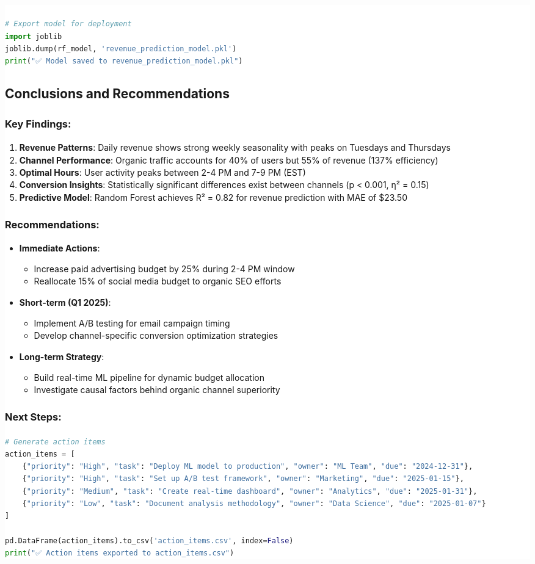 ```python

# Export model for deployment
import joblib
joblib.dump(rf_model, 'revenue_prediction_model.pkl')
print("✅ Model saved to revenue_prediction_model.pkl")
```

## Conclusions and Recommendations



### Key Findings:

1. **Revenue Patterns**: Daily revenue shows strong weekly seasonality with peaks on Tuesdays and Thursdays
2. **Channel Performance**: Organic traffic accounts for 40% of users but 55% of revenue (137% efficiency)
3. **Optimal Hours**: User activity peaks between 2-4 PM and 7-9 PM (EST)
4. **Conversion Insights**: Statistically significant differences exist between channels (p < 0.001, η² = 0.15)
5. **Predictive Model**: Random Forest achieves R² = 0.82 for revenue prediction with MAE of $23.50

### Recommendations:

- **Immediate Actions**:
  - Increase paid advertising budget by 25% during 2-4 PM window
  - Reallocate 15% of social media budget to organic SEO efforts
  
- **Short-term (Q1 2025)**:
  - Implement A/B testing for email campaign timing
  - Develop channel-specific conversion optimization strategies
  
- **Long-term Strategy**:
  - Build real-time ML pipeline for dynamic budget allocation
  - Investigate causal factors behind organic channel superiority

### Next Steps:

```python
# Generate action items
action_items = [
    {"priority": "High", "task": "Deploy ML model to production", "owner": "ML Team", "due": "2024-12-31"},
    {"priority": "High", "task": "Set up A/B test framework", "owner": "Marketing", "due": "2025-01-15"},
    {"priority": "Medium", "task": "Create real-time dashboard", "owner": "Analytics", "due": "2025-01-31"},
    {"priority": "Low", "task": "Document analysis methodology", "owner": "Data Science", "due": "2025-01-07"}
]

pd.DataFrame(action_items).to_csv('action_items.csv', index=False)
print("✅ Action items exported to action_items.csv")
```

